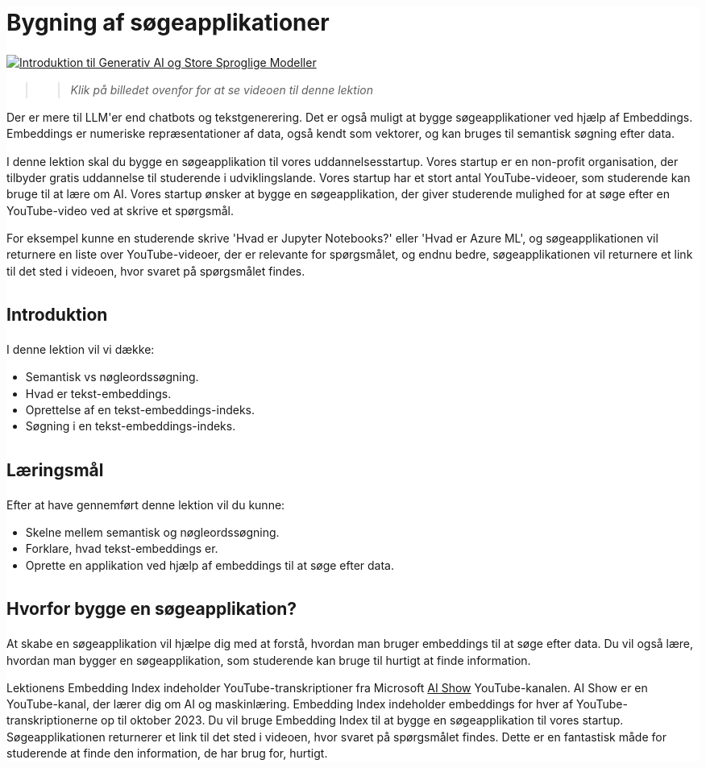 
# Bygning af søgeapplikationer

[![Introduktion til Generativ AI og Store Sproglige Modeller](../../../translated_images/08-lesson-banner.8fff48c566dad08a1cbb9f4b4a2c16adfdd288a7bbfffdd30770b466fe08c25c.da.png)](https://youtu.be/W0-nzXjOjr0?si=GcsqiTTvd7RKbo7V)

> > _Klik på billedet ovenfor for at se videoen til denne lektion_

Der er mere til LLM'er end chatbots og tekstgenerering. Det er også muligt at bygge søgeapplikationer ved hjælp af Embeddings. Embeddings er numeriske repræsentationer af data, også kendt som vektorer, og kan bruges til semantisk søgning efter data.

I denne lektion skal du bygge en søgeapplikation til vores uddannelsesstartup. Vores startup er en non-profit organisation, der tilbyder gratis uddannelse til studerende i udviklingslande. Vores startup har et stort antal YouTube-videoer, som studerende kan bruge til at lære om AI. Vores startup ønsker at bygge en søgeapplikation, der giver studerende mulighed for at søge efter en YouTube-video ved at skrive et spørgsmål.

For eksempel kunne en studerende skrive 'Hvad er Jupyter Notebooks?' eller 'Hvad er Azure ML', og søgeapplikationen vil returnere en liste over YouTube-videoer, der er relevante for spørgsmålet, og endnu bedre, søgeapplikationen vil returnere et link til det sted i videoen, hvor svaret på spørgsmålet findes.

## Introduktion

I denne lektion vil vi dække:

- Semantisk vs nøgleordssøgning.
- Hvad er tekst-embeddings.
- Oprettelse af en tekst-embeddings-indeks.
- Søgning i en tekst-embeddings-indeks.

## Læringsmål

Efter at have gennemført denne lektion vil du kunne:

- Skelne mellem semantisk og nøgleordssøgning.
- Forklare, hvad tekst-embeddings er.
- Oprette en applikation ved hjælp af embeddings til at søge efter data.

## Hvorfor bygge en søgeapplikation?

At skabe en søgeapplikation vil hjælpe dig med at forstå, hvordan man bruger embeddings til at søge efter data. Du vil også lære, hvordan man bygger en søgeapplikation, som studerende kan bruge til hurtigt at finde information.

Lektionens Embedding Index indeholder YouTube-transkriptioner fra Microsoft [AI Show](https://www.youtube.com/playlist?list=PLlrxD0HtieHi0mwteKBOfEeOYf0LJU4O1) YouTube-kanalen. AI Show er en YouTube-kanal, der lærer dig om AI og maskinlæring. Embedding Index indeholder embeddings for hver af YouTube-transkriptionerne op til oktober 2023. Du vil bruge Embedding Index til at bygge en søgeapplikation til vores startup. Søgeapplikationen returnerer et link til det sted i videoen, hvor svaret på spørgsmålet findes. Dette er en fantastisk måde for studerende at finde den information, de har brug for, hurtigt.
